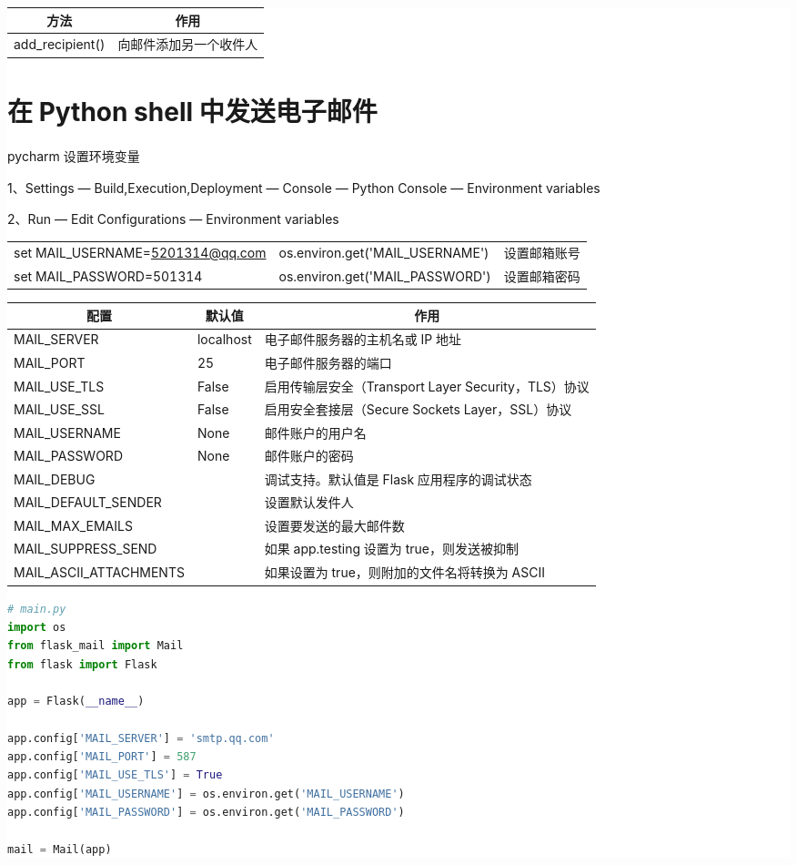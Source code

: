| 方法            | 作用                   |
| --------------- | ---------------------- |
| add_recipient() | 向邮件添加另一个收件人 |

# 在 Python shell 中发送电子邮件

pycharm 设置环境变量

1、Settings — Build,Execution,Deployment — Console — Python Console — Environment variables

2、Run — Edit Configurations — Environment variables

|                                  |                                 |              |
| -------------------------------- | ------------------------------- | ------------ |
| set MAIL_USERNAME=5201314@qq.com | os.environ.get('MAIL_USERNAME') | 设置邮箱账号 |
| set MAIL_PASSWORD=501314         | os.environ.get('MAIL_PASSWORD') | 设置邮箱密码 |

| 配置                   | 默认值    | 作用                                                |
| ---------------------- | --------- | --------------------------------------------------- |
| MAIL_SERVER            | localhost | 电子邮件服务器的主机名或 IP 地址                    |
| MAIL_PORT              | 25        | 电子邮件服务器的端口                                |
| MAIL_USE_TLS           | False     | 启用传输层安全（Transport Layer Security，TLS）协议 |
| MAIL_USE_SSL           | False     | 启用安全套接层（Secure Sockets Layer，SSL）协议     |
| MAIL_USERNAME          | None      | 邮件账户的用户名                                    |
| MAIL_PASSWORD          | None      | 邮件账户的密码                                      |
| MAIL_DEBUG             |           | 调试支持。默认值是 Flask 应用程序的调试状态         |
| MAIL_DEFAULT_SENDER    |           | 设置默认发件人                                      |
| MAIL_MAX_EMAILS        |           | 设置要发送的最大邮件数                              |
| MAIL_SUPPRESS_SEND     |           | 如果 app.testing 设置为 true，则发送被抑制          |
| MAIL_ASCII_ATTACHMENTS |           | 如果设置为 true，则附加的文件名将转换为 ASCII       |

```python 
# main.py
import os
from flask_mail import Mail
from flask import Flask

app = Flask(__name__)

app.config['MAIL_SERVER'] = 'smtp.qq.com'
app.config['MAIL_PORT'] = 587
app.config['MAIL_USE_TLS'] = True
app.config['MAIL_USERNAME'] = os.environ.get('MAIL_USERNAME')
app.config['MAIL_PASSWORD'] = os.environ.get('MAIL_PASSWORD')

mail = Mail(app)
```
